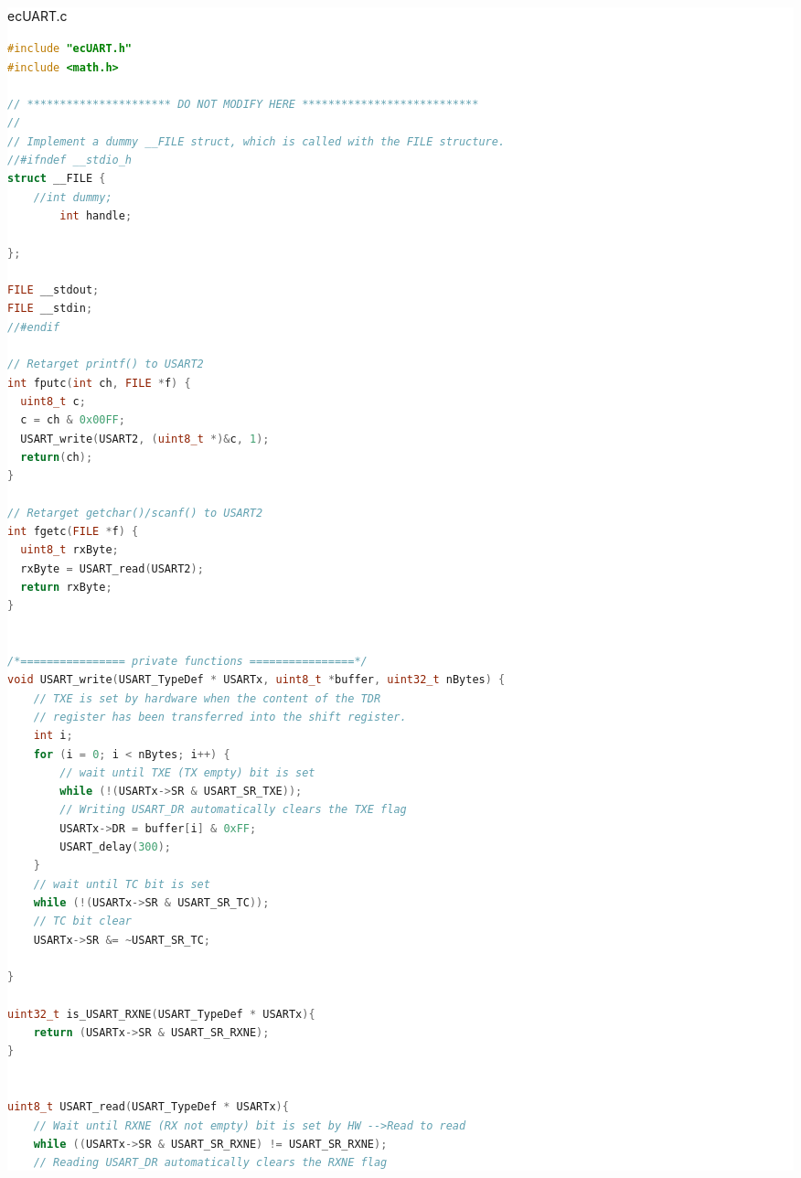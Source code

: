 ecUART.c

```c
#include "ecUART.h"
#include <math.h>

// ********************** DO NOT MODIFY HERE ***************************
// 
// Implement a dummy __FILE struct, which is called with the FILE structure.
//#ifndef __stdio_h
struct __FILE {
    //int dummy;
		int handle;

};

FILE __stdout;
FILE __stdin;
//#endif

// Retarget printf() to USART2
int fputc(int ch, FILE *f) { 
  uint8_t c;
  c = ch & 0x00FF;
  USART_write(USART2, (uint8_t *)&c, 1);
  return(ch);
}

// Retarget getchar()/scanf() to USART2  
int fgetc(FILE *f) {  
  uint8_t rxByte;
  rxByte = USART_read(USART2);
  return rxByte;
}


/*================ private functions ================*/
void USART_write(USART_TypeDef * USARTx, uint8_t *buffer, uint32_t nBytes) {
	// TXE is set by hardware when the content of the TDR 
	// register has been transferred into the shift register.
	int i;
	for (i = 0; i < nBytes; i++) {
		// wait until TXE (TX empty) bit is set
		while (!(USARTx->SR & USART_SR_TXE));  
		// Writing USART_DR automatically clears the TXE flag 	
		USARTx->DR = buffer[i] & 0xFF;
		USART_delay(300);
	}
	// wait until TC bit is set
	while (!(USARTx->SR & USART_SR_TC));		
	// TC bit clear
	USARTx->SR &= ~USART_SR_TC;	

}  
 
uint32_t is_USART_RXNE(USART_TypeDef * USARTx){
	return (USARTx->SR & USART_SR_RXNE);
}


uint8_t USART_read(USART_TypeDef * USARTx){
	// Wait until RXNE (RX not empty) bit is set by HW -->Read to read
	while ((USARTx->SR & USART_SR_RXNE) != USART_SR_RXNE);  
	// Reading USART_DR automatically clears the RXNE flag 
```